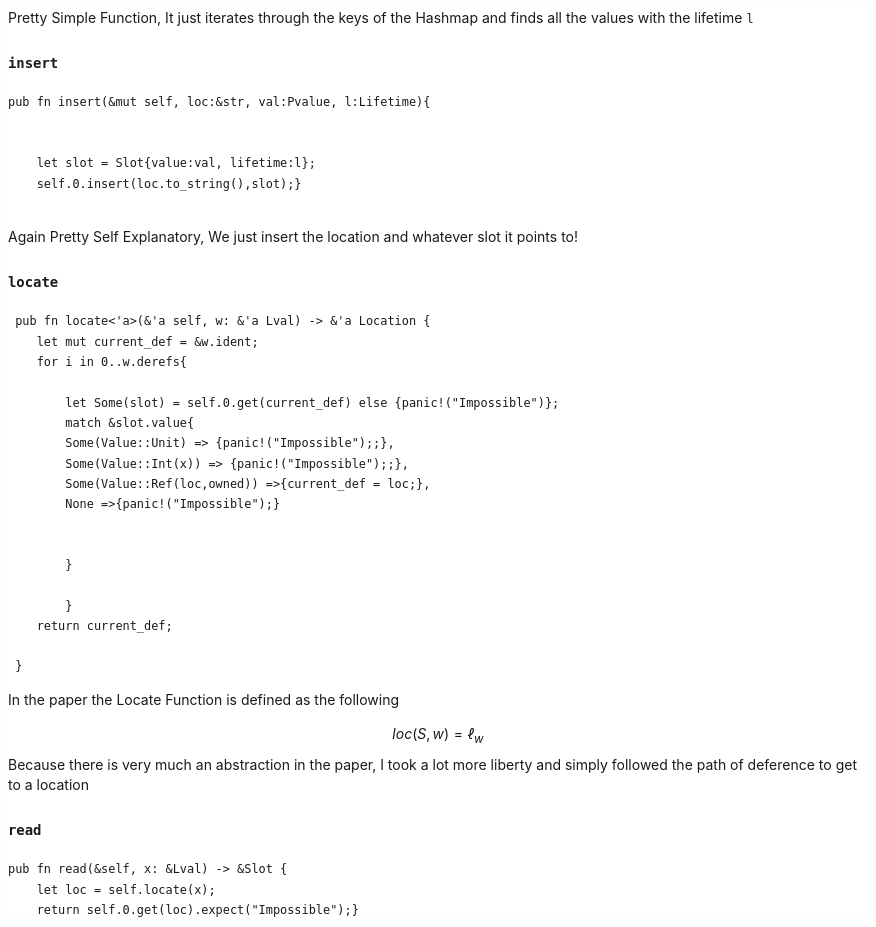 Pretty Simple Function, It just iterates through the keys of the Hashmap and finds all the values with the lifetime `l`

###  `insert`

```
pub fn insert(&mut self, loc:&str, val:Pvalue, l:Lifetime){


    let slot = Slot{value:val, lifetime:l};
    self.0.insert(loc.to_string(),slot);}


```

Again Pretty Self Explanatory, We just insert the location and whatever slot it points to!

### `locate`

```
 pub fn locate<'a>(&'a self, w: &'a Lval) -> &'a Location {
    let mut current_def = &w.ident;
    for i in 0..w.derefs{

        let Some(slot) = self.0.get(current_def) else {panic!("Impossible")};
        match &slot.value{
        Some(Value::Unit) => {panic!("Impossible");;},
        Some(Value::Int(x)) => {panic!("Impossible");;},
        Some(Value::Ref(loc,owned)) =>{current_def = loc;},
        None =>{panic!("Impossible");}


        }

        }
    return current_def;

 }
```

In the paper the Locate Function is defined  as the following

$$loc(S, w) = ℓ_w$$
Because there is very much an abstraction in the paper, I took a lot more liberty and simply followed the path of deference to get to a location

### `read`

```
pub fn read(&self, x: &Lval) -> &Slot {
    let loc = self.locate(x);    
    return self.0.get(loc).expect("Impossible");}

```
